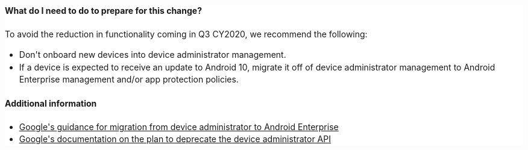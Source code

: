 #### What do I need to do to prepare for this change?
To avoid the reduction in functionality coming in Q3 CY2020, we recommend the following:
- Don't onboard new devices into device administrator management.
- If a device is expected to receive an update to Android 10, migrate it off of device administrator management to Android Enterprise management and/or app protection policies.

#### Additional information
- [Google's guidance for migration from device administrator to Android Enterprise](http://static.googleusercontent.com/media/android.com/en/enterprise/static/2016/pdfs/enterprise/Android-Enterprise-Migration-Bluebook_2019.pdf)
- [Google's documentation on the plan to deprecate the device administrator API](https://developers.google.com/android/work/device-admin-deprecation)




